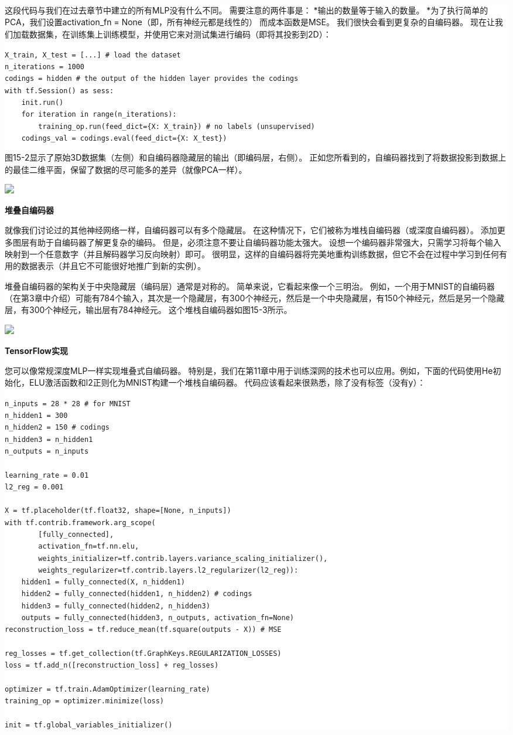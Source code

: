 这段代码与我们在过去章节中建立的所有MLP没有什么不同。 需要注意的两件事是：
*输出的数量等于输入的数量。
*为了执行简单的PCA，我们设置activation_fn = None（即，所有神经元都是线性的）
而成本函数是MSE。 我们很快会看到更复杂的自编码器。
现在让我们加载数据集，在训练集上训练模型，并使用它来对测试集进行编码（即将其投影到2D）：

```
X_train, X_test = [...] # load the dataset
n_iterations = 1000
codings = hidden # the output of the hidden layer provides the codings
with tf.Session() as sess:
	init.run()
	for iteration in range(n_iterations):
		training_op.run(feed_dict={X: X_train}) # no labels (unsupervised)
	codings_val = codings.eval(feed_dict={X: X_test})
```

图15-2显示了原始3D数据集（左侧）和自编码器隐藏层的输出（即编码层，右侧）。 正如您所看到的，自编码器找到了将数据投影到数据上的最佳二维平面，保留了数据的尽可能多的差异（就像PCA一样）。

![](https://github.com/apachecn/hands_on_Ml_with_Sklearn_and_TF/blob/dev/images/chapter_15/pic2.png)

**堆叠自编码器**

就像我们讨论过的其他神经网络一样，自编码器可以有多个隐藏层。 在这种情况下，它们被称为堆栈自编码器（或深度自编码器）。 添加更多图层有助于自编码器了解更复杂的编码。 但是，必须注意不要让自编码器功能太强大。 设想一个编码器非常强大，只需学习将每个输入映射到一个任意数字（并且解码器学习反向映射）即可。 很明显，这样的自编码器将完美地重构训练数据，但它不会在过程中学习到任何有用的数据表示（并且它不可能很好地推广到新的实例）。

堆叠自编码器的架构关于中央隐藏层（编码层）通常是对称的。 简单来说，它看起来像一个三明治。 例如，一个用于MNIST的自编码器（在第3章中介绍）可能有784个输入，其次是一个隐藏层，有300个神经元，然后是一个中央隐藏层，有150个神经元，然后是另一个隐藏层，有300个神经元，输出层有784神经元。 这个堆栈自编码器如图15-3所示。

![](https://github.com/apachecn/hands_on_Ml_with_Sklearn_and_TF/blob/dev/images/chapter_15/pic3.png)

**TensorFlow实现**

您可以像常规深度MLP一样实现堆叠式自编码器。 特别是，我们在第11章中用于训练深网的技术也可以应用。例如，下面的代码使用He初始化，ELU激活函数和l2正则化为MNIST构建一个堆栈自编码器。 代码应该看起来很熟悉，除了没有标签（没有y）：

```
n_inputs = 28 * 28 # for MNIST
n_hidden1 = 300
n_hidden2 = 150 # codings
n_hidden3 = n_hidden1
n_outputs = n_inputs

learning_rate = 0.01
l2_reg = 0.001

X = tf.placeholder(tf.float32, shape=[None, n_inputs])
with tf.contrib.framework.arg_scope(
		[fully_connected],
		activation_fn=tf.nn.elu,
		weights_initializer=tf.contrib.layers.variance_scaling_initializer(),
		weights_regularizer=tf.contrib.layers.l2_regularizer(l2_reg)):
	hidden1 = fully_connected(X, n_hidden1)
	hidden2 = fully_connected(hidden1, n_hidden2) # codings
	hidden3 = fully_connected(hidden2, n_hidden3)
	outputs = fully_connected(hidden3, n_outputs, activation_fn=None)
reconstruction_loss = tf.reduce_mean(tf.square(outputs - X)) # MSE

reg_losses = tf.get_collection(tf.GraphKeys.REGULARIZATION_LOSSES)
loss = tf.add_n([reconstruction_loss] + reg_losses)

optimizer = tf.train.AdamOptimizer(learning_rate)
training_op = optimizer.minimize(loss)

init = tf.global_variables_initializer()
```
